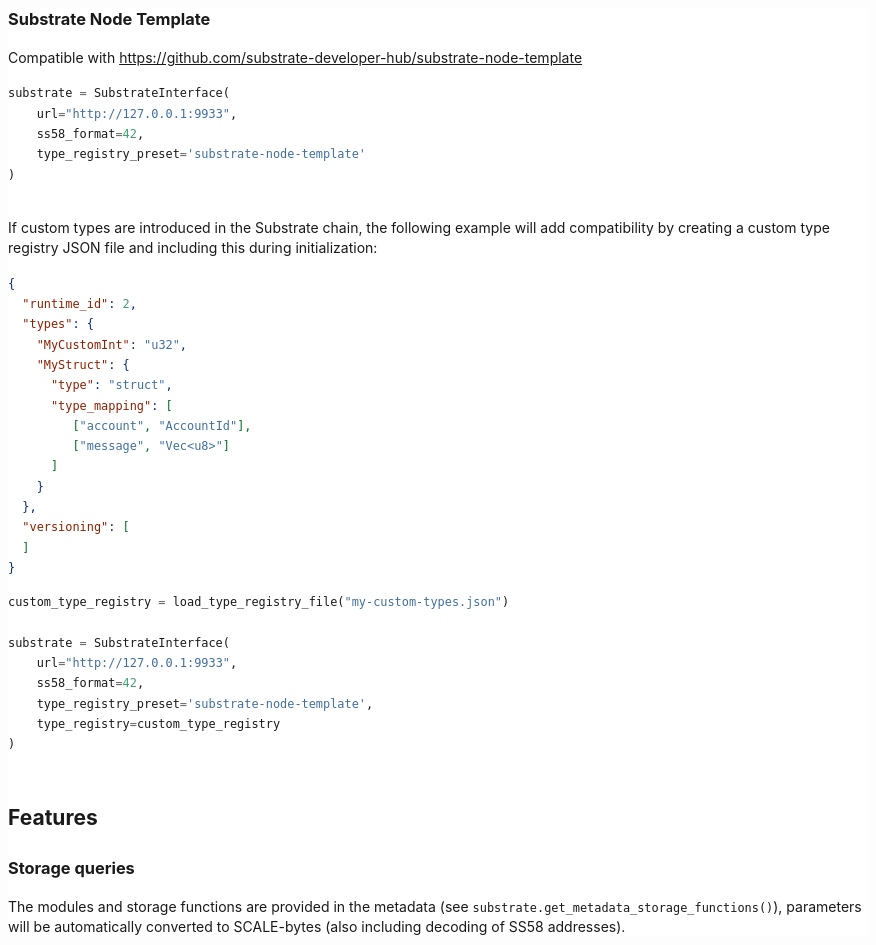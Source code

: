 ### Substrate Node Template
Compatible with https://github.com/substrate-developer-hub/substrate-node-template 

```python
substrate = SubstrateInterface(
    url="http://127.0.0.1:9933",
    ss58_format=42,
    type_registry_preset='substrate-node-template'
)
 
```

If custom types are introduced in the Substrate chain, the following example will add compatibility by creating a custom type 
registry JSON file and including this during initialization:

```json
{
  "runtime_id": 2,
  "types": {
    "MyCustomInt": "u32",
    "MyStruct": {
      "type": "struct",
      "type_mapping": [
         ["account", "AccountId"],
         ["message", "Vec<u8>"]
      ]
    }
  },
  "versioning": [
  ]
}
```

```python
custom_type_registry = load_type_registry_file("my-custom-types.json")

substrate = SubstrateInterface(
    url="http://127.0.0.1:9933",
    ss58_format=42,
    type_registry_preset='substrate-node-template',
    type_registry=custom_type_registry
)
 
```

## Features

### Storage queries
The modules and storage functions are provided in the metadata (see `substrate.get_metadata_storage_functions()`),
parameters will be automatically converted to SCALE-bytes (also including decoding of SS58 addresses).
